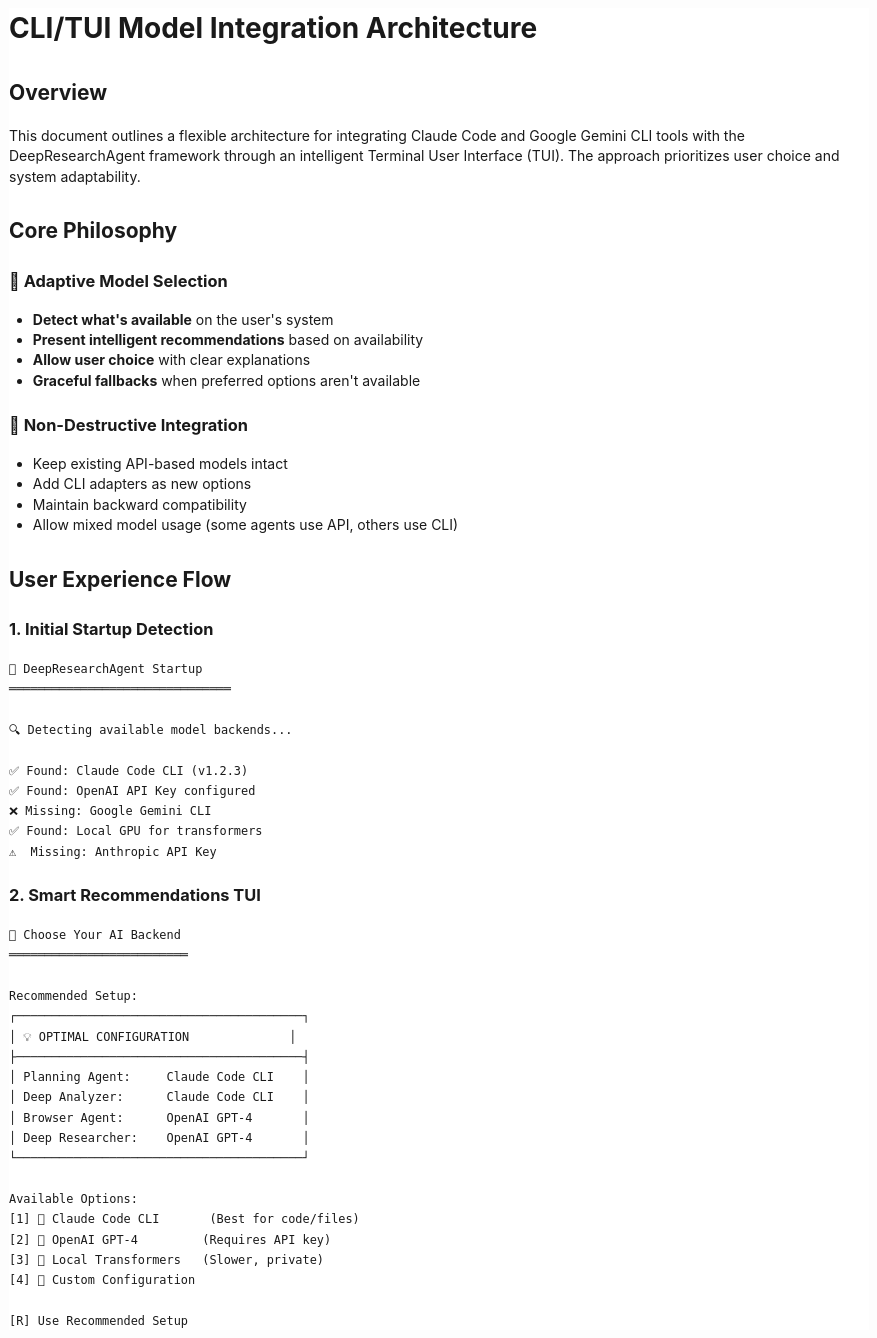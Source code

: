 # CLI/TUI Model Integration Architecture

## Overview

This document outlines a flexible architecture for integrating Claude Code and Google Gemini CLI tools with the DeepResearchAgent framework through an intelligent Terminal User Interface (TUI). The approach prioritizes user choice and system adaptability.

## Core Philosophy

### 🎯 **Adaptive Model Selection**
- **Detect what's available** on the user's system
- **Present intelligent recommendations** based on availability
- **Allow user choice** with clear explanations
- **Graceful fallbacks** when preferred options aren't available

### 🧩 **Non-Destructive Integration**
- Keep existing API-based models intact
- Add CLI adapters as new options
- Maintain backward compatibility
- Allow mixed model usage (some agents use API, others use CLI)

## User Experience Flow

### 1. **Initial Startup Detection**
```
🚀 DeepResearchAgent Startup
═══════════════════════════════

🔍 Detecting available model backends...

✅ Found: Claude Code CLI (v1.2.3)
✅ Found: OpenAI API Key configured
❌ Missing: Google Gemini CLI
✅ Found: Local GPU for transformers
⚠️  Missing: Anthropic API Key
```

### 2. **Smart Recommendations TUI**
```
🤖 Choose Your AI Backend
═════════════════════════

Recommended Setup:
┌────────────────────────────────────────┐
│ 💡 OPTIMAL CONFIGURATION              │
├────────────────────────────────────────┤
│ Planning Agent:     Claude Code CLI    │
│ Deep Analyzer:      Claude Code CLI    │
│ Browser Agent:      OpenAI GPT-4       │
│ Deep Researcher:    OpenAI GPT-4       │
└────────────────────────────────────────┘

Available Options:
[1] 🥇 Claude Code CLI       (Best for code/files)
[2] 🥈 OpenAI GPT-4         (Requires API key)
[3] 🥉 Local Transformers   (Slower, private)
[4] 🔧 Custom Configuration

[R] Use Recommended Setup
```